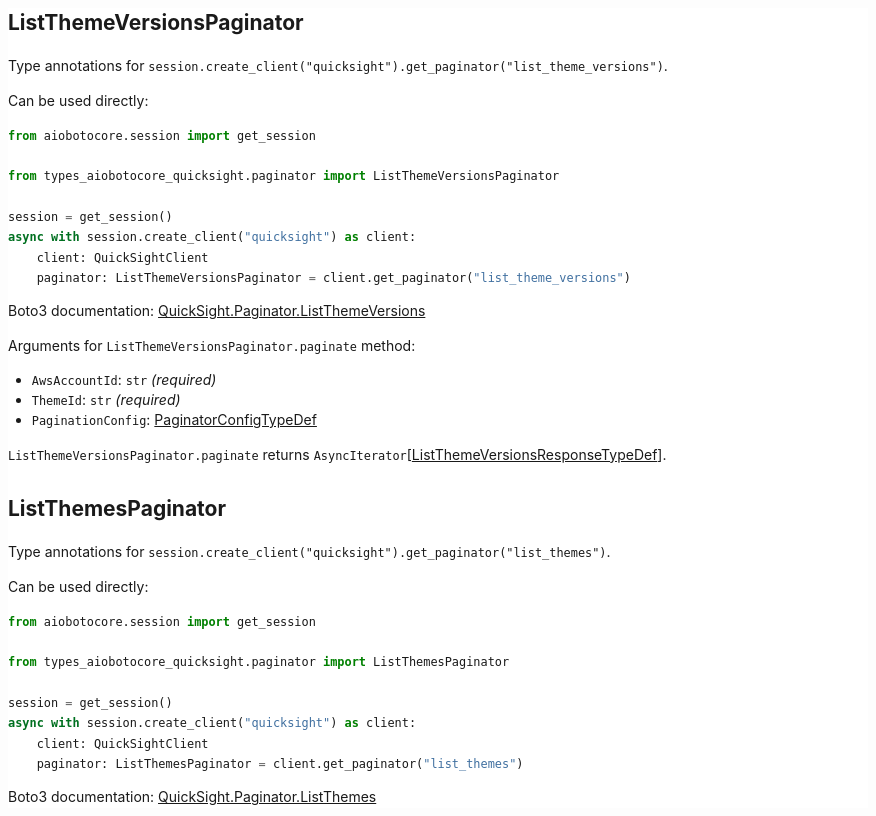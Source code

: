 <a id="listthemeversionspaginator"></a>

## ListThemeVersionsPaginator

Type annotations for
`session.create_client("quicksight").get_paginator("list_theme_versions")`.

Can be used directly:

```python
from aiobotocore.session import get_session

from types_aiobotocore_quicksight.paginator import ListThemeVersionsPaginator

session = get_session()
async with session.create_client("quicksight") as client:
    client: QuickSightClient
    paginator: ListThemeVersionsPaginator = client.get_paginator("list_theme_versions")
```

Boto3 documentation:
[QuickSight.Paginator.ListThemeVersions](https://boto3.amazonaws.com/v1/documentation/api/latest/reference/services/quicksight.html#QuickSight.Paginator.ListThemeVersions)

Arguments for `ListThemeVersionsPaginator.paginate` method:

- `AwsAccountId`: `str` *(required)*
- `ThemeId`: `str` *(required)*
- `PaginationConfig`:
  [PaginatorConfigTypeDef](./type_defs.md#paginatorconfigtypedef)

`ListThemeVersionsPaginator.paginate` returns
`AsyncIterator`\[[ListThemeVersionsResponseTypeDef](./type_defs.md#listthemeversionsresponsetypedef)\].

<a id="listthemespaginator"></a>

## ListThemesPaginator

Type annotations for
`session.create_client("quicksight").get_paginator("list_themes")`.

Can be used directly:

```python
from aiobotocore.session import get_session

from types_aiobotocore_quicksight.paginator import ListThemesPaginator

session = get_session()
async with session.create_client("quicksight") as client:
    client: QuickSightClient
    paginator: ListThemesPaginator = client.get_paginator("list_themes")
```

Boto3 documentation:
[QuickSight.Paginator.ListThemes](https://boto3.amazonaws.com/v1/documentation/api/latest/reference/services/quicksight.html#QuickSight.Paginator.ListThemes)
